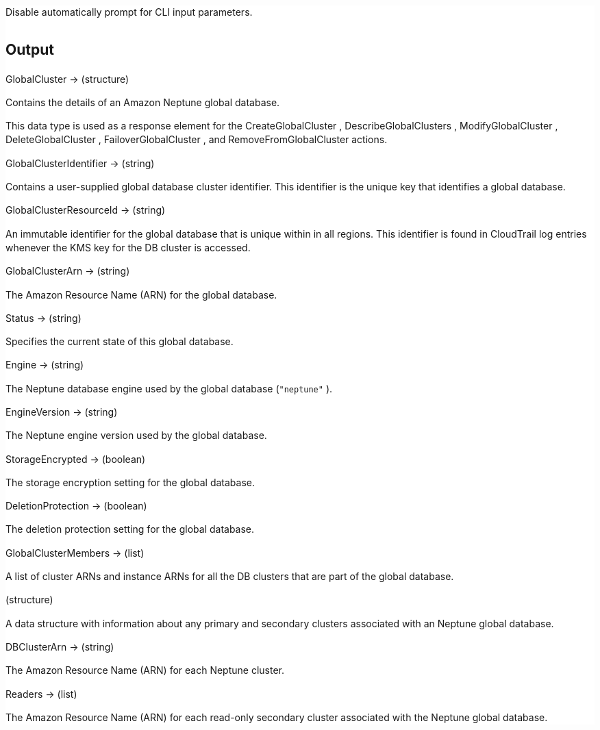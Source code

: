 Disable automatically prompt for CLI input parameters.

## Output

GlobalCluster -> (structure)

Contains the details of an Amazon Neptune global database.

This data type is used as a response element for the  CreateGlobalCluster ,  DescribeGlobalClusters ,  ModifyGlobalCluster ,  DeleteGlobalCluster ,  FailoverGlobalCluster , and  RemoveFromGlobalCluster actions.

GlobalClusterIdentifier -> (string)

Contains a user-supplied global database cluster identifier. This identifier is the unique key that identifies a global database.

GlobalClusterResourceId -> (string)

An immutable identifier for the global database that is unique within in all regions. This identifier is found in CloudTrail log entries whenever the KMS key for the DB cluster is accessed.

GlobalClusterArn -> (string)

The Amazon Resource Name (ARN) for the global database.

Status -> (string)

Specifies the current state of this global database.

Engine -> (string)

The Neptune database engine used by the global database (`"neptune"` ).

EngineVersion -> (string)

The Neptune engine version used by the global database.

StorageEncrypted -> (boolean)

The storage encryption setting for the global database.

DeletionProtection -> (boolean)

The deletion protection setting for the global database.

GlobalClusterMembers -> (list)

A list of cluster ARNs and instance ARNs for all the DB clusters that are part of the global database.

(structure)

A data structure with information about any primary and secondary clusters associated with an Neptune global database.

DBClusterArn -> (string)

The Amazon Resource Name (ARN) for each Neptune cluster.

Readers -> (list)

The Amazon Resource Name (ARN) for each read-only secondary cluster associated with the Neptune global database.
